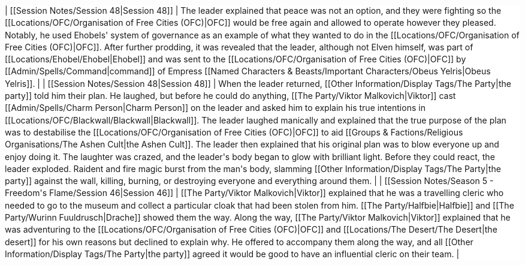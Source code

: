 | [[Session Notes/Session 48\|Session 48]]                                          | The leader explained that peace was not an option, and they were fighting so the [[Locations/OFC/Organisation of Free Cities (OFC)\|OFC]] would be free again and allowed to operate however they pleased. Notably, he used Ehobels' system of governance as an example of what they wanted to do in the [[Locations/OFC/Organisation of Free Cities (OFC)\|OFC]]. After further prodding, it was revealed that the leader, although not Elven himself, was part of [[Locations/Ehobel/Ehobel\|Ehobel]] and was sent to the [[Locations/OFC/Organisation of Free Cities (OFC)\|OFC]] by [[Admin/Spells/Command\|command]] of Empress [[Named Characters & Beasts/Important Characters/Obeus Yelris\|Obeus Yelris]].                                                                                                                                                                                                                                                                                                                                                                                                                                                                                                                                                                                                                                                                                                                                                                                                                                                                                                                                                                                                                                                 |
| [[Session Notes/Session 48\|Session 48]]                                          | When the leader returned, [[Other Information/Display Tags/The Party\|the party]] told him their plan. He laughed, but before he could do anything, [[The Party/Viktor Malkovich\|Viktor]] cast [[Admin/Spells/Charm Person\|Charm Person]] on the leader and asked him to explain his true intentions in [[Locations/OFC/Blackwall/Blackwall\|Blackwall]]. The leader laughed manically and explained that the true purpose of the plan was to destabilise the [[Locations/OFC/Organisation of Free Cities (OFC)\|OFC]] to aid [[Groups & Factions/Religious Organisations/The Ashen Cult\|the Ashen Cult]]. The leader then explained that his original plan was to blow everyone up and enjoy doing it. The laughter was crazed, and the leader's body began to glow with brilliant light. Before they could react, the leader exploded. Raident and fire magic burst from the man's body, slamming [[Other Information/Display Tags/The Party\|the party]] against the wall, killing, burning, or destroying everyone and everything around them.                                                                                                                                                                                                                                                                                                                                                                                                                                                                                                                                                                                                                                                                                                                                                                                             |
| [[Session Notes/Season 5 - Freedom's Flame/Session 46\|Session 46]]               | [[The Party/Viktor Malkovich\|Viktor]] explained that he was a travelling cleric who needed to go to the museum and collect a particular cloak that had been stolen from him. [[The Party/Halfbie\|Halfbie]] and [[The Party/Wurinn Fuuldrusch\|Drache]] showed them the way. Along the way, [[The Party/Viktor Malkovich\|Viktor]] explained that he was adventuring to the [[Locations/OFC/Organisation of Free Cities (OFC)\|OFC]] and [[Locations/The Desert/The Desert\|the desert]] for his own reasons but declined to explain why. He offered to accompany them along the way, and all [[Other Information/Display Tags/The Party\|the party]] agreed it would be good to have an influential cleric on their team.                                                                                                                                                                                                                                                                                                                                                                                                                                                                                                                                                                                                                                                                                                                                                                                                                                                                                                                                                                                                                             |